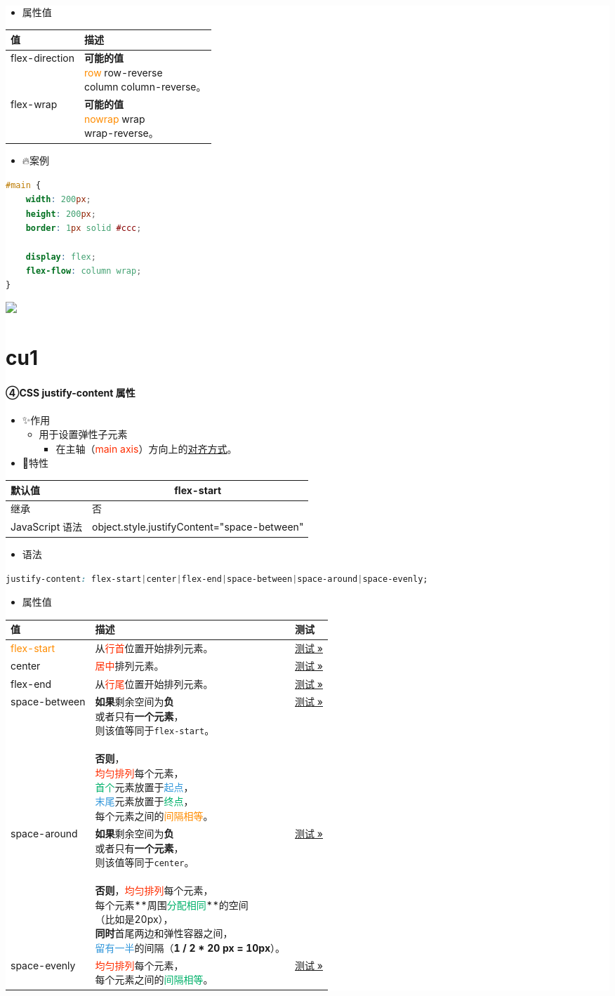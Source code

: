 - 属性值

| 值             | 描述                                                         |
| :------------- | :----------------------------------------------------------- |
| flex-direction | **可能的值**<br /> <font color='#FF8C00'>row </font>row-reverse <br />column column-reverse。 |
| flex-wrap      | **可能的值**<br /><font color='#FF8C00'>nowrap </font>wrap <br />wrap-reverse。 |

- 🔥案例

```css
#main {
    width: 200px;
    height: 200px;
    border: 1px solid #ccc;

    display: flex;
    flex-flow: column wrap;
}
```

![](https://cdn.staticaly.com/gh/xy055878/picGoDrawingBed@main/imgs/image-20230505204711952.png)

# cu1

#### ④CSS justify-content 属性

- ✨作用
  - 用于设置弹性子元素
    - 在主轴（<font color='#FF2D00'>main axis</font>）方向上的<u>对齐方式</u>。
- 🎯特性

| 默认值          | flex-start                                  |
| :-------------- | ------------------------------------------- |
| 继承            | 否                                          |
| JavaScript 语法 | object.style.justifyContent="space-between" |

- 语法

```css
justify-content: flex-start|center|flex-end|space-between|space-around|space-evenly;
```

- 属性值

| 值                                      | 描述                                                         | 测试                                                         |
| :-------------------------------------- | :----------------------------------------------------------- | :----------------------------------------------------------- |
| <font color='#FF8C00'>flex-start</font> | 从<font color='#FF2D00'>行首</font>位置开始排列元素。        | [测试 »](https://www.runoob.com/try/playit.php?f=playcss_justify-content&preval=flex-start) |
| center                                  | <font color='#FF2D00'>居中</font>排列元素。                  | [测试 »](https://www.runoob.com/try/playit.php?f=playcss_justify-content&preval=center) |
| flex-end                                | 从<font color='#FF2D00'>行尾</font>位置开始排列元素。        | [测试 »](https://www.runoob.com/try/playit.php?f=playcss_justify-content&preval=flex-end) |
| space-between                           | **如果**剩余空间为**负**<br />或者只有**一个元素**，<br />则该值等同于`flex-start`。<br /><br />**否则**，<br /><font color='#FF2D00'>均匀排列</font>每个元素，<br /><font color='#00b16a'>首个</font>元素放置于<font color='#3498DB'>起点</font>，<br /><font color='#3498DB'>末尾</font>元素放置于<font color='#00b16a'>终点</font>，<br />每个元素之间的<font color='#FF8C00'>间隔相等</font>。 | [测试 »](https://www.runoob.com/try/playit.php?f=playcss_justify-content&preval=space-between) |
| space-around                            | **如果**剩余空间为**负**<br />或者只有**一个元素**，<br />则该值等同于`center`。<br /><br />**否则**，<font color='#FF2D00'>均匀排列</font>每个元素，<br />每个元素**周围<font color='#00b16a'>分配相同</font>**的空间<br />（比如是20px），<br />**同时**首尾两边和弹性容器之间，<br /><font color='#3498DB'>留有一半</font>的间隔（**1 / 2 * 20 px = 10px**）。 | [测试 »](https://www.runoob.com/try/playit.php?f=playcss_justify-content&preval=space-around) |
| space-evenly                            | <font color='#FF2D00'>均匀排列</font>每个元素，<br />每个元素之间的<font color='#00b16a'>间隔相等</font>。 | [测试 »](https://www.runoob.com/try/playit.php?f=playcss_justify-content&preval=space-evenly) |
